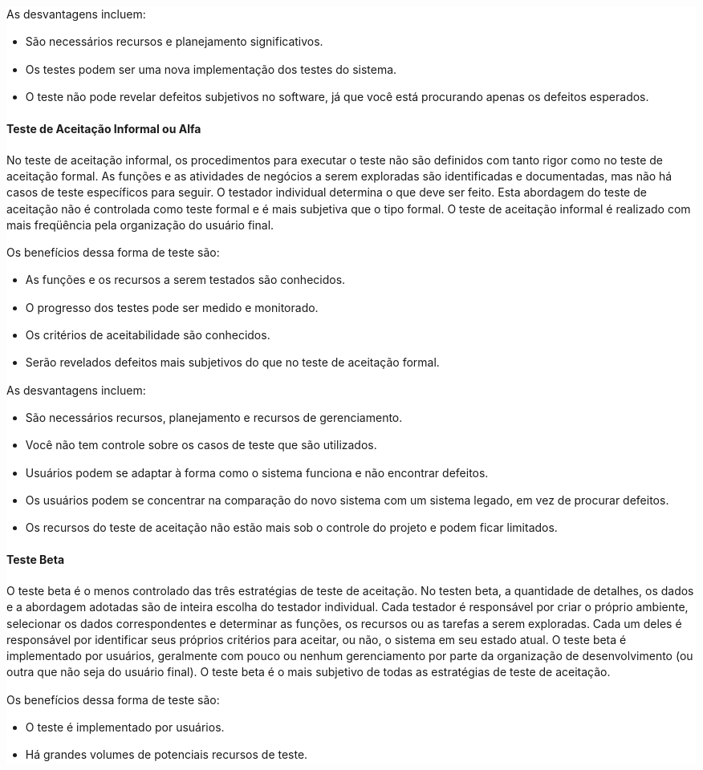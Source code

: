 As desvantagens incluem:

- São necessários recursos e planejamento significativos.

- Os testes podem ser uma nova implementação dos testes do sistema.

- O teste não pode revelar defeitos subjetivos no software, já que você está procurando apenas os defeitos esperados.

####

#### Teste de Aceitação Informal ou Alfa

No teste de aceitação informal, os procedimentos para executar o teste não são definidos com tanto rigor como no teste de aceitação formal. As funções e as atividades de negócios a serem exploradas são identificadas e documentadas, mas não há casos de teste específicos para seguir. O testador individual determina o que deve ser feito. Esta abordagem do teste de aceitação não é controlada como teste formal e é mais subjetiva que o tipo formal. O teste de aceitação informal é realizado com mais freqüência pela organização do usuário final.

Os benefícios dessa forma de teste são:

- As funções e os recursos a serem testados são conhecidos.

- O progresso dos testes pode ser medido e monitorado.

- Os critérios de aceitabilidade são conhecidos.

- Serão revelados defeitos mais subjetivos do que no teste de aceitação formal.

As desvantagens incluem:

- São necessários recursos, planejamento e recursos de gerenciamento.

- Você não tem controle sobre os casos de teste que são utilizados.

- Usuários podem se adaptar à forma como o sistema funciona e não encontrar defeitos.

- Os usuários podem se concentrar na comparação do novo sistema com um sistema legado, em vez de procurar defeitos.

- Os recursos do teste de aceitação não estão mais sob o controle do projeto e podem ficar limitados.

#### Teste Beta

O teste beta é o menos controlado das três estratégias de teste de aceitação. No testen beta, a quantidade de detalhes, os dados e a abordagem adotadas são de inteira escolha do testador individual. Cada testador é responsável por criar o próprio ambiente, selecionar os dados correspondentes e determinar as funções, os recursos ou as tarefas a serem exploradas. Cada um deles é responsável por identificar seus próprios critérios para aceitar, ou não, o sistema em seu estado atual. O teste beta é implementado por usuários, geralmente com pouco ou nenhum gerenciamento por parte da organização de desenvolvimento (ou outra que não seja do usuário final). O teste beta é o mais subjetivo de todas as estratégias de teste de aceitação.

Os benefícios dessa forma de teste são:

- O teste é implementado por usuários.

- Há grandes volumes de potenciais recursos de teste.
